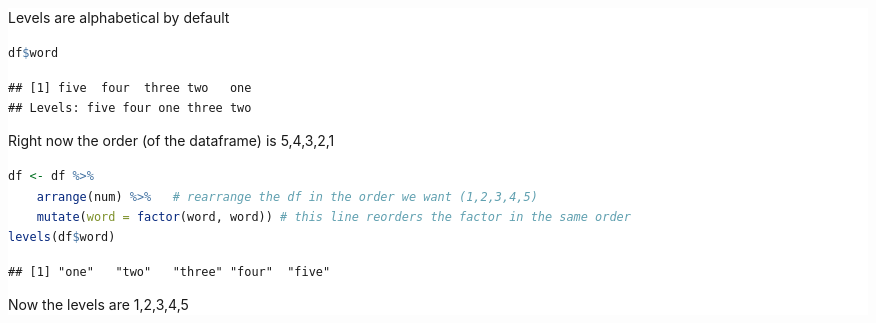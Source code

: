 Levels are alphabetical by default


```r
df$word
```

```
## [1] five  four  three two   one  
## Levels: five four one three two
```

Right now the order (of the dataframe) is 5,4,3,2,1


```r
df <- df %>%
	arrange(num) %>%   # rearrange the df in the order we want (1,2,3,4,5)
	mutate(word = factor(word, word)) # this line reorders the factor in the same order
levels(df$word)
```

```
## [1] "one"   "two"   "three" "four"  "five"
```

Now the levels are 1,2,3,4,5
